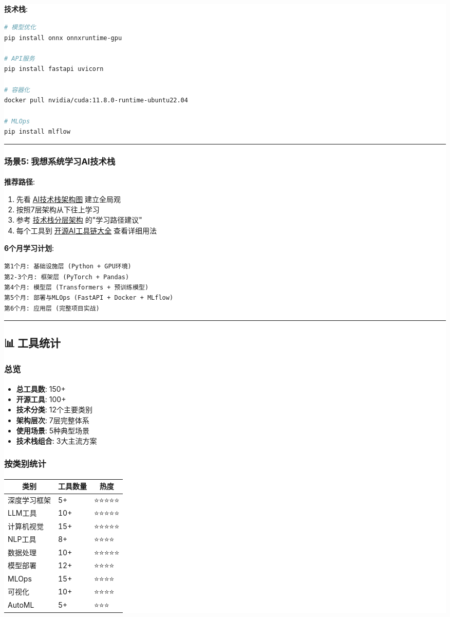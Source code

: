 **技术栈**:
```bash
# 模型优化
pip install onnx onnxruntime-gpu

# API服务
pip install fastapi uvicorn

# 容器化
docker pull nvidia/cuda:11.8.0-runtime-ubuntu22.04

# MLOps
pip install mlflow
```

---

### 场景5: 我想系统学习AI技术栈

**推荐路径**:
1. 先看 [AI技术栈架构图](./AI技术栈架构图.md) 建立全局观
2. 按照7层架构从下往上学习
3. 参考 [技术栈分层架构](./附录/G-AI技术栈分层架构.md) 的"学习路径建议"
4. 每个工具到 [开源AI工具链大全](./附录/F-开源AI工具链.md) 查看详细用法

**6个月学习计划**:
```
第1个月: 基础设施层 (Python + GPU环境)
第2-3个月: 框架层 (PyTorch + Pandas)
第4个月: 模型层 (Transformers + 预训练模型)
第5个月: 部署与MLOps (FastAPI + Docker + MLflow)
第6个月: 应用层 (完整项目实战)
```

---

## 📊 工具统计

### 总览
- **总工具数**: 150+
- **开源工具**: 100+
- **技术分类**: 12个主要类别
- **架构层次**: 7层完整体系
- **使用场景**: 5种典型场景
- **技术栈组合**: 3大主流方案

### 按类别统计
| 类别 | 工具数量 | 热度 |
|------|----------|------|
| 深度学习框架 | 5+ | ⭐⭐⭐⭐⭐ |
| LLM工具 | 10+ | ⭐⭐⭐⭐⭐ |
| 计算机视觉 | 15+ | ⭐⭐⭐⭐⭐ |
| NLP工具 | 8+ | ⭐⭐⭐⭐ |
| 数据处理 | 10+ | ⭐⭐⭐⭐⭐ |
| 模型部署 | 12+ | ⭐⭐⭐⭐ |
| MLOps | 15+ | ⭐⭐⭐⭐ |
| 可视化 | 10+ | ⭐⭐⭐⭐ |
| AutoML | 5+ | ⭐⭐⭐ |